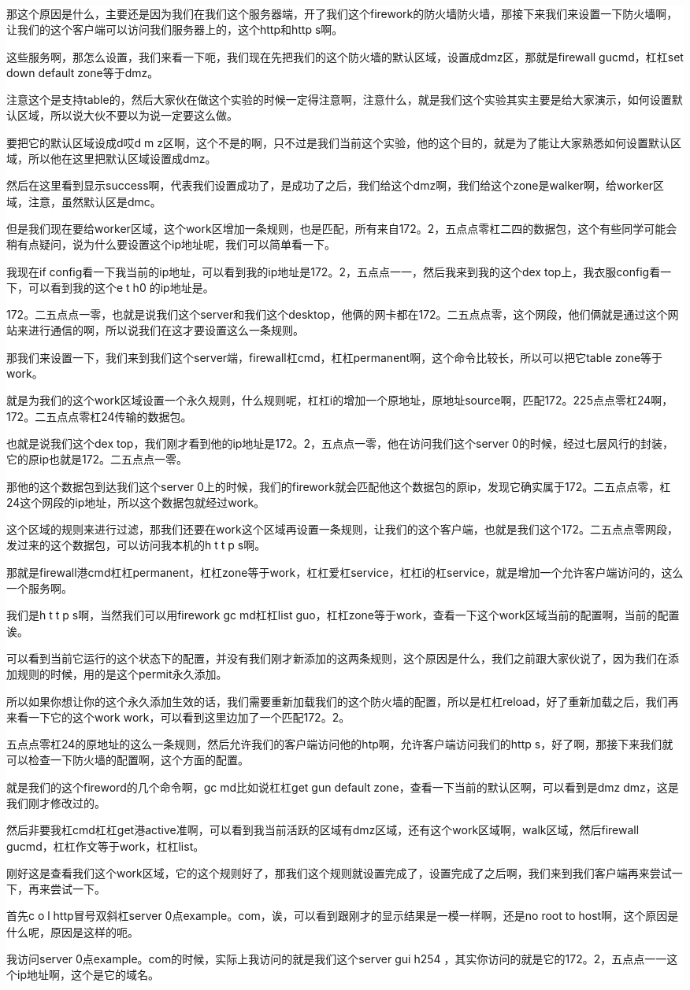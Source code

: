 那这个原因是什么，主要还是因为我们在我们这个服务器端，开了我们这个firework的防火墙防火墙，那接下来我们来设置一下防火墙啊，让我们的这个客户端可以访问我们服务器上的，这个http和http s啊。

这些服务啊，那怎么设置，我们来看一下呃，我们现在先把我们的这个防火墙的默认区域，设置成dmz区，那就是firewall gucmd，杠杠set down default zone等于dmz。

注意这个是支持table的，然后大家伙在做这个实验的时候一定得注意啊，注意什么，就是我们这个实验其实主要是给大家演示，如何设置默认区域，所以说大伙不要以为说一定要这么做。

要把它的默认区域设成d哎d m z区啊，这个不是的啊，只不过是我们当前这个实验，他的这个目的，就是为了能让大家熟悉如何设置默认区域，所以他在这里把默认区域设置成dmz。

然后在这里看到显示success啊，代表我们设置成功了，是成功了之后，我们给这个dmz啊，我们给这个zone是walker啊，给worker区域，注意，虽然默认区是dmc。

但是我们现在要给worker区域，这个work区增加一条规则，也是匹配，所有来自172。2，五点点零杠二四的数据包，这个有些同学可能会稍有点疑问，说为什么要设置这个ip地址呢，我们可以简单看一下。

我现在if config看一下我当前的ip地址，可以看到我的ip地址是172。2，五点点一一，然后我来到我的这个dex top上，我衣服config看一下，可以看到我的这个e t h0 的ip地址是。

172。二五点点一零，也就是说我们这个server和我们这个desktop，他俩的网卡都在172。二五点点零，这个网段，他们俩就是通过这个网站来进行通信的啊，所以说我们在这才要设置这么一条规则。

那我们来设置一下，我们来到我们这个server端，firewall杠cmd，杠杠permanent啊，这个命令比较长，所以可以把它table zone等于work。

就是为我们的这个work区域设置一个永久规则，什么规则呢，杠杠i的增加一个原地址，原地址source啊，匹配172。225点点零杠24啊，172。二五点点零杠24传输的数据包。

也就是说我们这个dex top，我们刚才看到他的ip地址是172。2，五点点一零，他在访问我们这个server 0的时候，经过七层风行的封装，它的原ip也就是172。二五点点一零。

那他的这个数据包到达我们这个server 0上的时候，我们的firework就会匹配他这个数据包的原ip，发现它确实属于172。二五点点零，杠24这个网段的ip地址，所以这个数据包就经过work。

这个区域的规则来进行过滤，那我们还要在work这个区域再设置一条规则，让我们的这个客户端，也就是我们这个172。二五点点零网段，发过来的这个数据包，可以访问我本机的h t t p s啊。

那就是firewall港cmd杠杠permanent，杠杠zone等于work，杠杠爱杠service，杠杠i的杠service，就是增加一个允许客户端访问的，这么一个服务啊。

我们是h t t p s啊，当然我们可以用firework gc md杠杠list guo，杠杠zone等于work，查看一下这个work区域当前的配置啊，当前的配置诶。

可以看到当前它运行的这个状态下的配置，并没有我们刚才新添加的这两条规则，这个原因是什么，我们之前跟大家伙说了，因为我们在添加规则的时候，用的是这个permit永久添加。

所以如果你想让你的这个永久添加生效的话，我们需要重新加载我们的这个防火墙的配置，所以是杠杠reload，好了重新加载之后，我们再来看一下它的这个work work，可以看到这里边加了一个匹配172。2。

五点点零杠24的原地址的这么一条规则，然后允许我们的客户端访问他的htp啊，允许客户端访问我们的http s，好了啊，那接下来我们就可以检查一下防火墙的配置啊，这个方面的配置。

就是我们的这个fireword的几个命令啊，gc md比如说杠杠get gun default zone，查看一下当前的默认区啊，可以看到是dmz dmz，这是我们刚才修改过的。

然后非要我杠cmd杠杠get港active准啊，可以看到我当前活跃的区域有dmz区域，还有这个work区域啊，walk区域，然后firewall gucmd，杠杠作文等于work，杠杠list。

刚好这是查看我们这个work区域，它的这个规则好了，那我们这个规则就设置完成了，设置完成了之后啊，我们来到我们客户端再来尝试一下，再来尝试一下。

首先c o l http冒号双斜杠server 0点example。com，诶，可以看到跟刚才的显示结果是一模一样啊，还是no root to host啊，这个原因是什么呢，原因是这样的呃。

我访问server 0点example。com的时候，实际上我访问的就是我们这个server gui h254 ，其实你访问的就是它的172。2，五点点一一这个ip地址啊，这个是它的域名。


